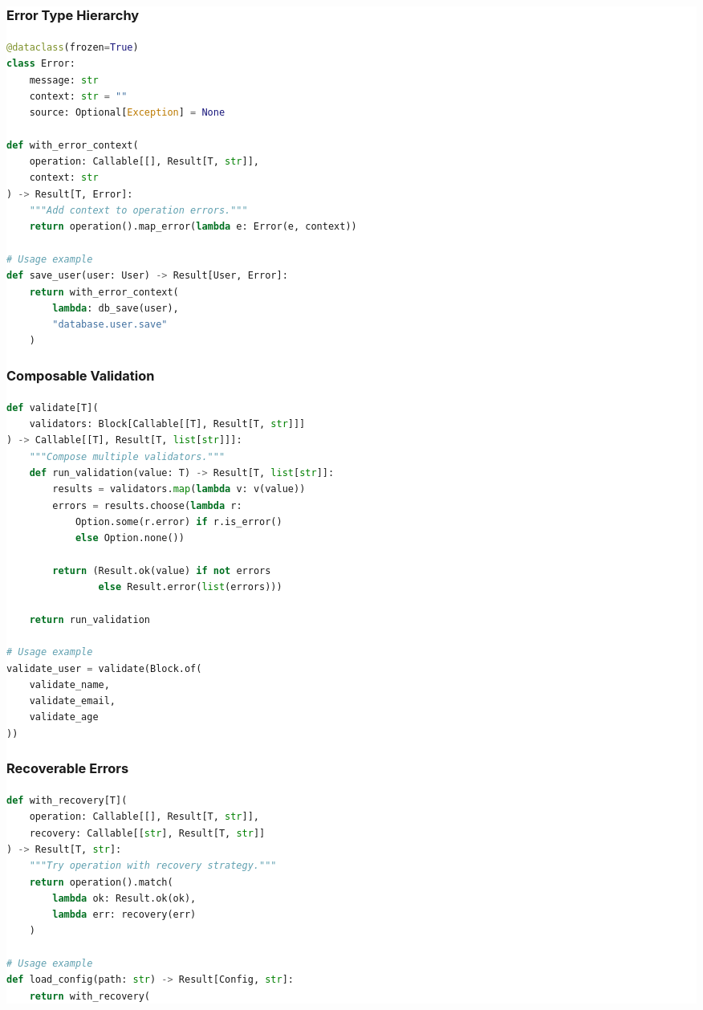 ### Error Type Hierarchy
```python
@dataclass(frozen=True)
class Error:
    message: str
    context: str = ""
    source: Optional[Exception] = None

def with_error_context(
    operation: Callable[[], Result[T, str]],
    context: str
) -> Result[T, Error]:
    """Add context to operation errors."""
    return operation().map_error(lambda e: Error(e, context))

# Usage example
def save_user(user: User) -> Result[User, Error]:
    return with_error_context(
        lambda: db_save(user),
        "database.user.save"
    )
```

### Composable Validation
```python
def validate[T](
    validators: Block[Callable[[T], Result[T, str]]]
) -> Callable[[T], Result[T, list[str]]]:
    """Compose multiple validators."""
    def run_validation(value: T) -> Result[T, list[str]]:
        results = validators.map(lambda v: v(value))
        errors = results.choose(lambda r: 
            Option.some(r.error) if r.is_error() 
            else Option.none())
        
        return (Result.ok(value) if not errors
                else Result.error(list(errors)))
    
    return run_validation

# Usage example
validate_user = validate(Block.of(
    validate_name,
    validate_email,
    validate_age
))
```

### Recoverable Errors
```python
def with_recovery[T](
    operation: Callable[[], Result[T, str]],
    recovery: Callable[[str], Result[T, str]]
) -> Result[T, str]:
    """Try operation with recovery strategy."""
    return operation().match(
        lambda ok: Result.ok(ok),
        lambda err: recovery(err)
    )

# Usage example
def load_config(path: str) -> Result[Config, str]:
    return with_recovery(
```